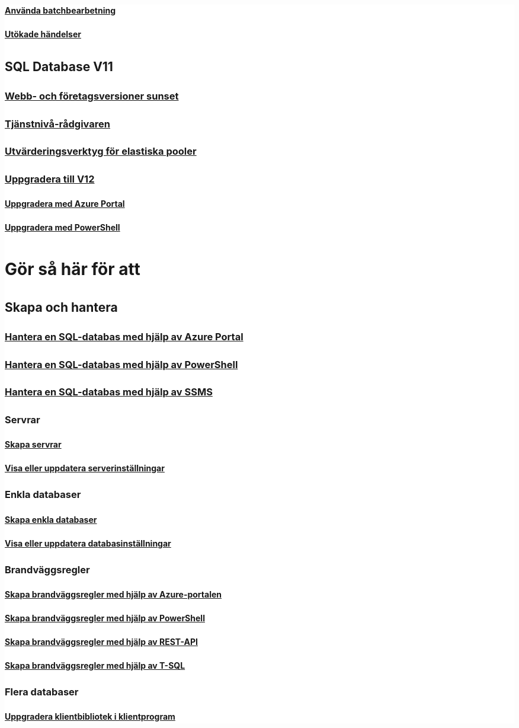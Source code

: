 #### [Använda batchbearbetning](sql-database-use-batching-to-improve-performance.md)
#### [Utökade händelser](sql-database-xevent-db-diff-from-svr.md)
## SQL Database V11
### [Webb- och företagsversioner sunset](sql-database-web-business-sunset-faq.md)
### [Tjänstnivå-rådgivaren](sql-database-service-tier-advisor.md)
### [Utvärderingsverktyg för elastiska pooler](sql-database-elastic-pool-database-assessment-powershell.md)
### [Uppgradera till V12](sql-database-v12-plan-prepare-upgrade.md)
#### [Uppgradera med Azure Portal](sql-database-upgrade-server-portal.md)
#### [Uppgradera med PowerShell](sql-database-upgrade-server-powershell.md)
# Gör så här för att
## Skapa och hantera
### [Hantera en SQL-databas med hjälp av Azure Portal](sql-database-manage-portal.md)
### [Hantera en SQL-databas med hjälp av PowerShell](sql-database-manage-powershell.md)
### [Hantera en SQL-databas med hjälp av SSMS](sql-database-manage-azure-ssms.md)
### Servrar
#### [Skapa servrar](sql-database-create-servers.md)
#### [Visa eller uppdatera serverinställningar](sql-database-view-update-server-settings.md)
### Enkla databaser
#### [Skapa enkla databaser](sql-database-create-databases.md)
#### [Visa eller uppdatera databasinställningar](sql-database-view-update-database-settings.md)
### Brandväggsregler
#### [Skapa brandväggsregler med hjälp av Azure-portalen](sql-database-configure-firewall-settings.md)
#### [Skapa brandväggsregler med hjälp av PowerShell](sql-database-configure-firewall-settings-powershell.md)
#### [Skapa brandväggsregler med hjälp av REST-API](sql-database-configure-firewall-settings-rest.md)
#### [Skapa brandväggsregler med hjälp av T-SQL](sql-database-configure-firewall-settings-tsql.md)
### Flera databaser
#### [Uppgradera klientbibliotek i klientprogram](sql-database-elastic-scale-upgrade-client-library.md)